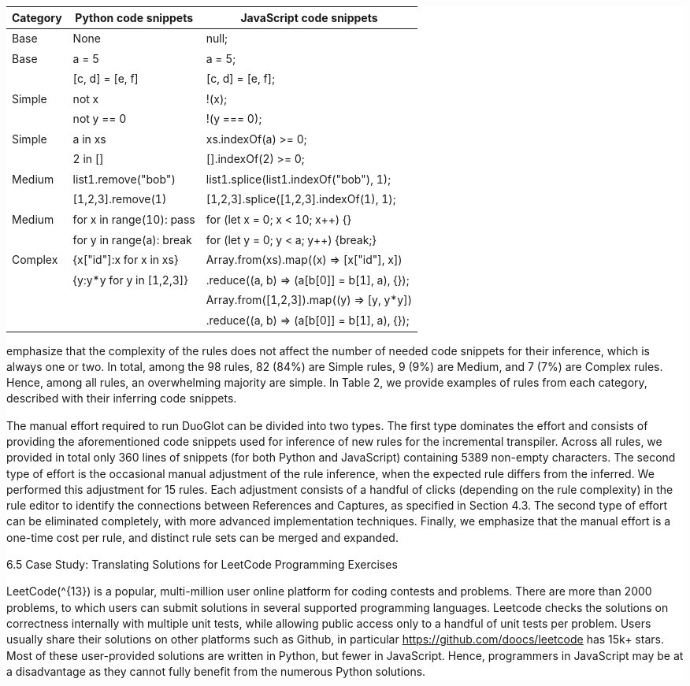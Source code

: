 | Category   | Python code snippets | JavaScript code snippets |
|------------|----------------------|-------------------------|
| Base       | None                 | null;                   |
| Base       | a = 5                | a = 5;                  |
|            | [c, d] = [e, f]      | [c, d] = [e, f];        |
| Simple     | not x                | !(x);                   |
|            | not y == 0           | !(y === 0);             |
| Simple     | a in xs              | xs.indexOf(a) >= 0;    |
|            | 2 in []              | [].indexOf(2) >= 0;     |
| Medium     | list1.remove("bob") | list1.splice(list1.indexOf("bob"), 1); |
|            | [1,2,3].remove(1)    | [1,2,3].splice([1,2,3].indexOf(1), 1); |
| Medium     | for x in range(10): pass | for (let x = 0; x < 10; x++) {} |
|            | for y in range(a): break | for (let y = 0; y < a; y++) {break;} |
| Complex    | {x["id"]:x for x in xs} | Array.from(xs).map((x) => [x["id"], x]) |
|            | {y:y*y for y in [1,2,3]} | .reduce((a, b) => (a[b[0]] = b[1], a), {}); |
|            |                      | Array.from([1,2,3]).map((y) => [y, y*y]) |
|            |                      | .reduce((a, b) => (a[b[0]] = b[1], a), {}); |

emphasize that the complexity of the rules does not affect the number of needed code snippets for their inference, which is always one or two. In total, among the 98 rules, 82 (84%) are Simple rules, 9 (9%) are Medium, and 7 (7%) are Complex rules. Hence, among all rules, an overwhelming majority are simple. In Table 2, we provide examples of rules from each category, described with their inferring code snippets.

The manual effort required to run DuoGlot can be divided into two types. The first type dominates the effort and consists of providing the aforementioned code snippets used for inference of new rules for the incremental transpiler. Across all rules, we provided in total only 360 lines of snippets (for both Python and JavaScript) containing 5389 non-empty characters. The second type of effort is the occasional manual adjustment of the rule inference, when the expected rule differs from the inferred. We performed this adjustment for 15 rules. Each adjustment consists of a handful of clicks (depending on the rule complexity) in the rule editor to identify the connections between References and Captures, as specified in Section 4.3. The second type of effort can be eliminated completely, with more advanced implementation techniques. Finally, we emphasize that the manual effort is a one-time cost per rule, and distinct rule sets can be merged and expanded.

6.5 Case Study: Translating Solutions for LeetCode Programming Exercises

LeetCode\(^{13}\) is a popular, multi-million user online platform for coding contests and problems. There are more than 2000 problems, to which users can submit solutions in several supported programming languages. Leetcode checks the solutions on correctness internally with multiple unit tests, while allowing public access only to a handful of unit tests per problem. Users usually share their solutions on other platforms such as Github, in particular https://github.com/doocs/leetcode has 15k+ stars. Most of these user-provided solutions are written in Python, but fewer in JavaScript. Hence, programmers in JavaScript may be at a disadvantage as they cannot fully benefit from the numerous Python solutions.
